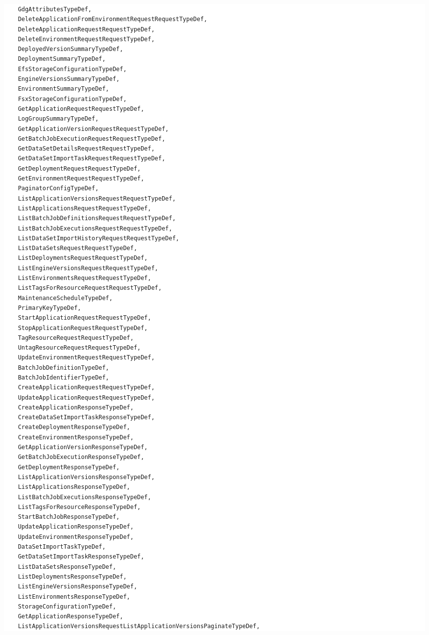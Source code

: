 ```python
    GdgAttributesTypeDef,
    DeleteApplicationFromEnvironmentRequestRequestTypeDef,
    DeleteApplicationRequestRequestTypeDef,
    DeleteEnvironmentRequestRequestTypeDef,
    DeployedVersionSummaryTypeDef,
    DeploymentSummaryTypeDef,
    EfsStorageConfigurationTypeDef,
    EngineVersionsSummaryTypeDef,
    EnvironmentSummaryTypeDef,
    FsxStorageConfigurationTypeDef,
    GetApplicationRequestRequestTypeDef,
    LogGroupSummaryTypeDef,
    GetApplicationVersionRequestRequestTypeDef,
    GetBatchJobExecutionRequestRequestTypeDef,
    GetDataSetDetailsRequestRequestTypeDef,
    GetDataSetImportTaskRequestRequestTypeDef,
    GetDeploymentRequestRequestTypeDef,
    GetEnvironmentRequestRequestTypeDef,
    PaginatorConfigTypeDef,
    ListApplicationVersionsRequestRequestTypeDef,
    ListApplicationsRequestRequestTypeDef,
    ListBatchJobDefinitionsRequestRequestTypeDef,
    ListBatchJobExecutionsRequestRequestTypeDef,
    ListDataSetImportHistoryRequestRequestTypeDef,
    ListDataSetsRequestRequestTypeDef,
    ListDeploymentsRequestRequestTypeDef,
    ListEngineVersionsRequestRequestTypeDef,
    ListEnvironmentsRequestRequestTypeDef,
    ListTagsForResourceRequestRequestTypeDef,
    MaintenanceScheduleTypeDef,
    PrimaryKeyTypeDef,
    StartApplicationRequestRequestTypeDef,
    StopApplicationRequestRequestTypeDef,
    TagResourceRequestRequestTypeDef,
    UntagResourceRequestRequestTypeDef,
    UpdateEnvironmentRequestRequestTypeDef,
    BatchJobDefinitionTypeDef,
    BatchJobIdentifierTypeDef,
    CreateApplicationRequestRequestTypeDef,
    UpdateApplicationRequestRequestTypeDef,
    CreateApplicationResponseTypeDef,
    CreateDataSetImportTaskResponseTypeDef,
    CreateDeploymentResponseTypeDef,
    CreateEnvironmentResponseTypeDef,
    GetApplicationVersionResponseTypeDef,
    GetBatchJobExecutionResponseTypeDef,
    GetDeploymentResponseTypeDef,
    ListApplicationVersionsResponseTypeDef,
    ListApplicationsResponseTypeDef,
    ListBatchJobExecutionsResponseTypeDef,
    ListTagsForResourceResponseTypeDef,
    StartBatchJobResponseTypeDef,
    UpdateApplicationResponseTypeDef,
    UpdateEnvironmentResponseTypeDef,
    DataSetImportTaskTypeDef,
    GetDataSetImportTaskResponseTypeDef,
    ListDataSetsResponseTypeDef,
    ListDeploymentsResponseTypeDef,
    ListEngineVersionsResponseTypeDef,
    ListEnvironmentsResponseTypeDef,
    StorageConfigurationTypeDef,
    GetApplicationResponseTypeDef,
    ListApplicationVersionsRequestListApplicationVersionsPaginateTypeDef,
```
